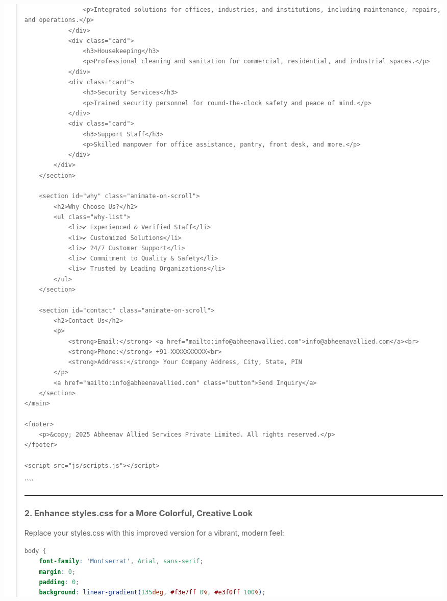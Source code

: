 >                     <p>Integrated solutions for offices, industries, and institutions, including maintenance, repairs, and operations.</p>
>                 </div>
>                 <div class="card">
>                     <h3>Housekeeping</h3>
>                     <p>Professional cleaning and sanitation for commercial, residential, and industrial spaces.</p>
>                 </div>
>                 <div class="card">
>                     <h3>Security Services</h3>
>                     <p>Trained security personnel for round-the-clock safety and peace of mind.</p>
>                 </div>
>                 <div class="card">
>                     <h3>Support Staff</h3>
>                     <p>Skilled manpower for office assistance, pantry, front desk, and more.</p>
>                 </div>
>             </div>
>         </section>
>         
>         <section id="why" class="animate-on-scroll">
>             <h2>Why Choose Us?</h2>
>             <ul class="why-list">
>                 <li>✔ Experienced & Verified Staff</li>
>                 <li>✔ Customized Solutions</li>
>                 <li>✔ 24/7 Customer Support</li>
>                 <li>✔ Commitment to Quality & Safety</li>
>                 <li>✔ Trusted by Leading Organizations</li>
>             </ul>
>         </section>
>         
>         <section id="contact" class="animate-on-scroll">
>             <h2>Contact Us</h2>
>             <p>
>                 <strong>Email:</strong> <a href="mailto:info@abheenavallied.com">info@abheenavallied.com</a><br>
>                 <strong>Phone:</strong> +91-XXXXXXXXXX<br>
>                 <strong>Address:</strong> Your Company Address, City, State, PIN
>             </p>
>             <a href="mailto:info@abheenavallied.com" class="button">Send Inquiry</a>
>         </section>
>     </main>
>     
>     <footer>
>         <p>&copy; 2025 Abheenav Allied Services Private Limited. All rights reserved.</p>
>     </footer>
> 
>     <script src="js/scripts.js"></script>
> </body>
> </html>
> ````
> 
> ---
> 
> ### 2. **Enhance styles.css for a More Colorful, Creative Look**
> 
> Replace your styles.css with this improved version for a vibrant, modern feel:
> 
> ````css
> body {
>     font-family: 'Montserrat', Arial, sans-serif;
>     margin: 0;
>     padding: 0;
>     background: linear-gradient(135deg, #f3e7ff 0%, #e3f0ff 100%);